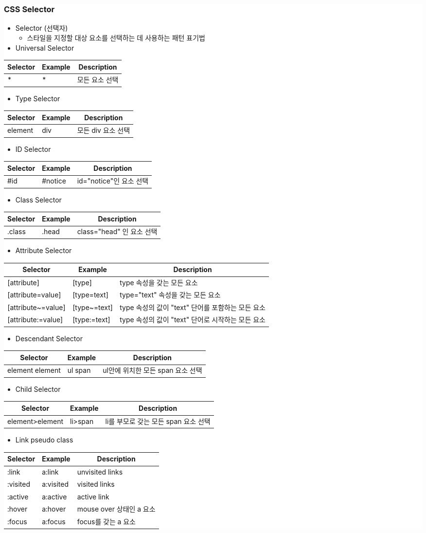 
### CSS Selector
- Selector (선택자)
    - 스타일을 지정할 대상 요소를 선택하는 데 사용하는 패턴 표기법
- Universal Selector

| Selector | Example | Description |
| --- | --- | --- |
| * | * | 모든 요소 선택 |

- Type Selector

| Selector | Example | Description |
| --- | --- | --- |
| element | div | 모든 div 요소 선택 |

- ID Selector

| Selector | Example | Description |
| --- | --- | --- |
| #id | #notice | id="notice"인 요소 선택 |

- Class Selector

| Selector | Example | Description |
| --- | --- | --- |
| .class | .head | class="head" 인 요소 선택|

- Attribute Selector

| Selector | Example | Description |
| --- | --- | --- |
| [attribute] | [type] | type 속성을 갖는 모든 요소 |
| [attribute=value] | [type=text] | type="text" 속성을 갖는 모든 요소 |
| [attribute~=value] | [type~=text] | type 속성의 값이 "text" 단어를 포함하는 모든 요소 |
| [attribute:=value] | [type:=text] | type 속성의 값이 "text" 단어로 시작하는 모든 요소 |

- Descendant Selector

| Selector | Example | Description |
| --- | --- | --- |
| element element | ul span | ul안에 위치한 모든 span 요소 선택 |

- Child Selector

| Selector | Example | Description |
| --- | --- | --- |
| element>element | li>span | li를 부모로 갖는 모든 span 요소 선택 |

- Link pseudo class

| Selector | Example | Description |
| --- | --- | --- |
| :link | a:link | unvisited links |
| :visited | a:visited | visited links |
| :active | a:active | active link |
| :hover | a:hover | mouse over 상태인 a 요소 |
| :focus | a:focus | focus를 갖는 a 요소 |